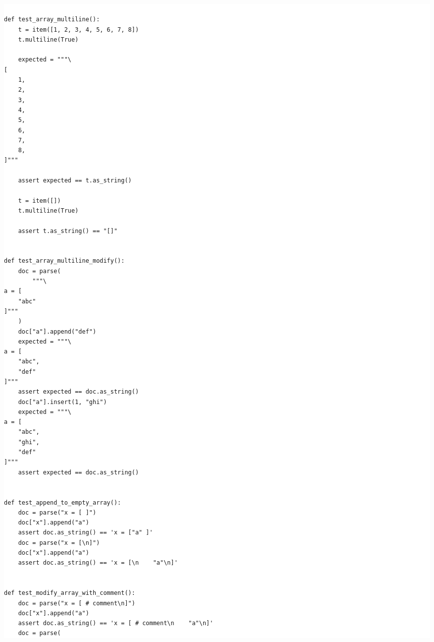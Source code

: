 ```

def test_array_multiline():
    t = item([1, 2, 3, 4, 5, 6, 7, 8])
    t.multiline(True)

    expected = """\
[
    1,
    2,
    3,
    4,
    5,
    6,
    7,
    8,
]"""

    assert expected == t.as_string()

    t = item([])
    t.multiline(True)

    assert t.as_string() == "[]"


def test_array_multiline_modify():
    doc = parse(
        """\
a = [
    "abc"
]"""
    )
    doc["a"].append("def")
    expected = """\
a = [
    "abc",
    "def"
]"""
    assert expected == doc.as_string()
    doc["a"].insert(1, "ghi")
    expected = """\
a = [
    "abc",
    "ghi",
    "def"
]"""
    assert expected == doc.as_string()


def test_append_to_empty_array():
    doc = parse("x = [ ]")
    doc["x"].append("a")
    assert doc.as_string() == 'x = ["a" ]'
    doc = parse("x = [\n]")
    doc["x"].append("a")
    assert doc.as_string() == 'x = [\n    "a"\n]'


def test_modify_array_with_comment():
    doc = parse("x = [ # comment\n]")
    doc["x"].append("a")
    assert doc.as_string() == 'x = [ # comment\n    "a"\n]'
    doc = parse(
```